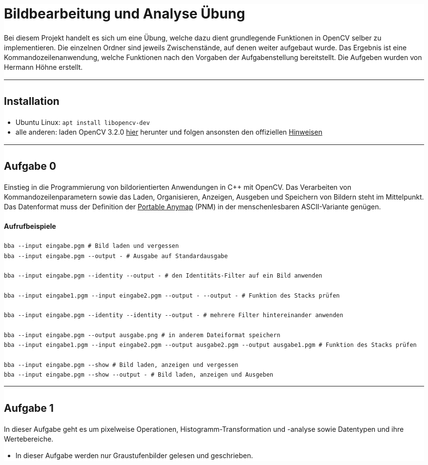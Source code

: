 # Bildbearbeitung und Analyse Übung

Bei diesem Projekt handelt es sich um eine Übung, welche dazu dient grundlegende Funktionen in OpenCV selber zu implementieren.
Die einzelnen Ordner sind jeweils Zwischenstände, auf denen weiter aufgebaut wurde.
Das Ergebnis ist eine Kommandozeilenanwendung, welche Funktionen nach den Vorgaben der Aufgabenstellung bereitstellt.
Die Aufgeben wurden von Hermann Höhne erstellt.

---

## Installation

 *  Ubuntu Linux: `apt install libopencv-dev`
 *  alle anderen: laden OpenCV 3.2.0 [hier](https://opencv.org/releases.html) herunter und folgen ansonsten den  offiziellen [Hinweisen](https://docs.opencv.org/3.2.0/df/d65/tutorial_table_of_content_introduction.html)

---

## Aufgabe 0
Einstieg in die Programmierung von
bildorientierten Anwendungen in C++ mit OpenCV. Das Verarbeiten von
Kommandozeilenparametern sowie das Laden, Organisieren, Anzeigen,
Ausgeben und Speichern von Bildern steht im Mittelpunkt.
Das Datenformat muss der Definition der [Portable Anymap](https://de.wikipedia.org/wiki/Portable_Anymap) (PNM) in der menschenlesbaren ASCII-Variante genügen.

#### Aufrufbeispiele
    bba --input eingabe.pgm # Bild laden und vergessen
    bba --input eingabe.pgm --output - # Ausgabe auf Standardausgabe

    bba --input eingabe.pgm --identity --output - # den Identitäts-Filter auf ein Bild anwenden

    bba --input eingabe1.pgm --input eingabe2.pgm --output - --output - # Funktion des Stacks prüfen

    bba --input eingabe.pgm --identity --identity --output - # mehrere Filter hintereinander anwenden

    bba --input eingabe.pgm --output ausgabe.png # in anderem Dateiformat speichern
    bba --input eingabe1.pgm --input eingabe2.pgm --output ausgabe2.pgm --output ausgabe1.pgm # Funktion des Stacks prüfen

    bba --input eingabe.pgm --show # Bild laden, anzeigen und vergessen
    bba --input eingabe.pgm --show --output - # Bild laden, anzeigen und Ausgeben

---

## Aufgabe 1
In dieser Aufgabe geht es um pixelweise Operationen, Histogramm-Transformation und -analyse sowie Datentypen und ihre Wertebereiche.

*  In dieser Aufgabe werden nur Graustufenbilder gelesen und geschrieben.
